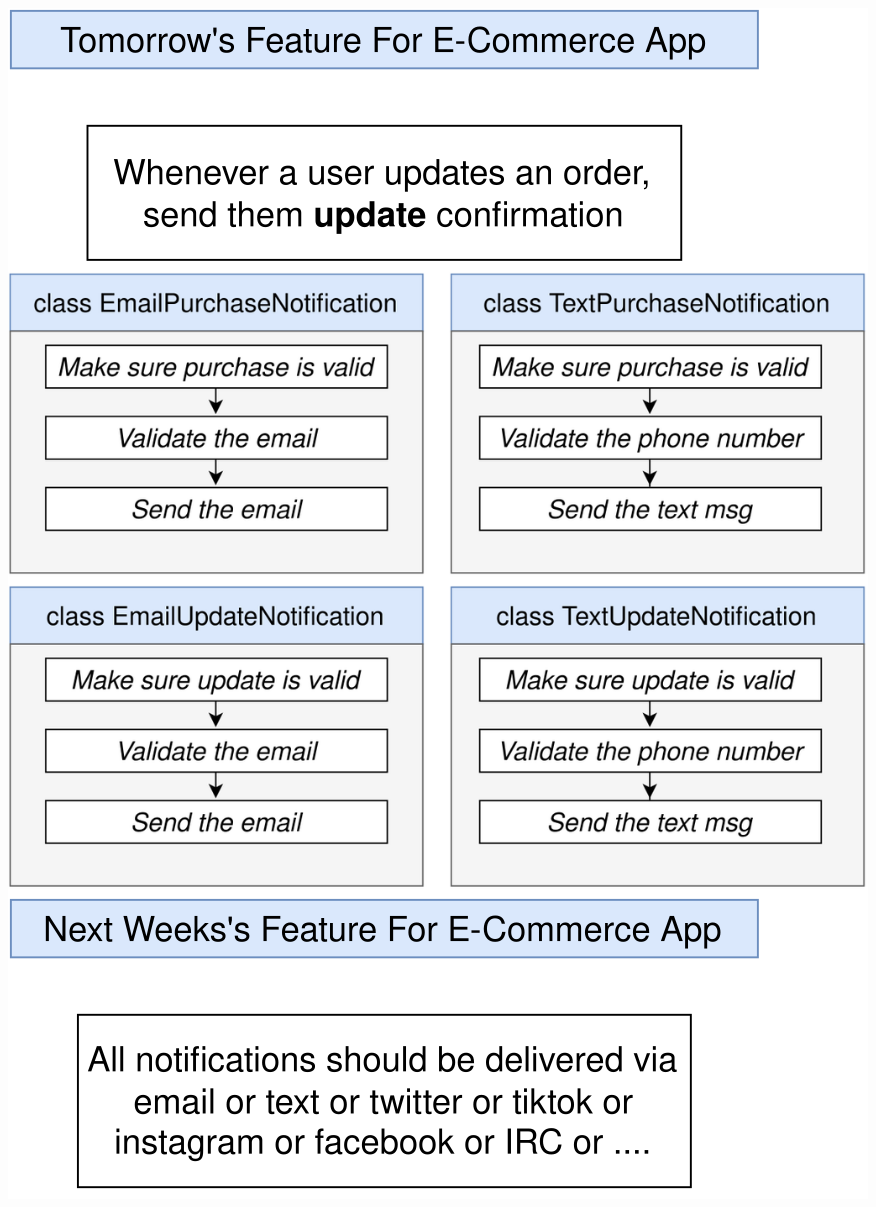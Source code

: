 <img src="./diagrams/04/nest-17.svg" />
<img src="./diagrams/04/nest-18.svg" />
<img src="./diagrams/04/nest-19.svg" />